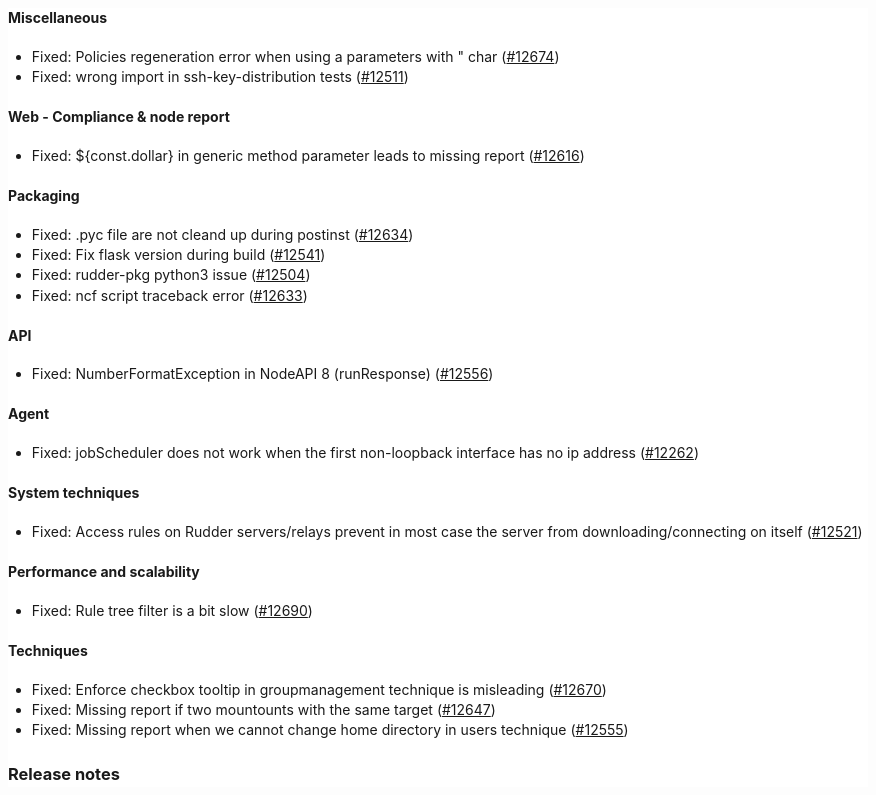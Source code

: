 #### Miscellaneous

  - Fixed: Policies regeneration error when using a parameters with " char
    ([\#12674](https://www.rudder-project.org/redmine/issues/12674))
  - Fixed: wrong import in ssh-key-distribution tests
    ([\#12511](https://www.rudder-project.org/redmine/issues/12511))

#### Web - Compliance & node report

  - Fixed: ${const.dollar} in generic method parameter leads to missing report
    ([\#12616](https://www.rudder-project.org/redmine/issues/12616))

#### Packaging

  - Fixed: .pyc file are not cleand up during postinst
    ([\#12634](https://www.rudder-project.org/redmine/issues/12634))
  - Fixed: Fix flask version during build
    ([\#12541](https://www.rudder-project.org/redmine/issues/12541))
  - Fixed: rudder-pkg python3 issue
    ([\#12504](https://www.rudder-project.org/redmine/issues/12504))
  - Fixed: ncf script traceback error
    ([\#12633](https://www.rudder-project.org/redmine/issues/12633))

#### API

  - Fixed: NumberFormatException in NodeAPI 8 (runResponse)
    ([\#12556](https://www.rudder-project.org/redmine/issues/12556))

#### Agent

  - Fixed: jobScheduler does not work when the first non-loopback interface has no ip address
    ([\#12262](https://www.rudder-project.org/redmine/issues/12262))

#### System techniques

  - Fixed: Access rules on Rudder servers/relays prevent in most case the server from downloading/connecting on itself
    ([\#12521](https://www.rudder-project.org/redmine/issues/12521))

#### Performance and scalability

  - Fixed: Rule tree filter is a bit slow
    ([\#12690](https://www.rudder-project.org/redmine/issues/12690))

#### Techniques

  - Fixed: Enforce checkbox tooltip in groupmanagement technique is misleading
    ([\#12670](https://www.rudder-project.org/redmine/issues/12670))
  - Fixed: Missing report if two mountounts with the same target
    ([\#12647](https://www.rudder-project.org/redmine/issues/12647))
  - Fixed: Missing report when we cannot change home directory in users technique
    ([\#12555](https://www.rudder-project.org/redmine/issues/12555))

### Release notes
